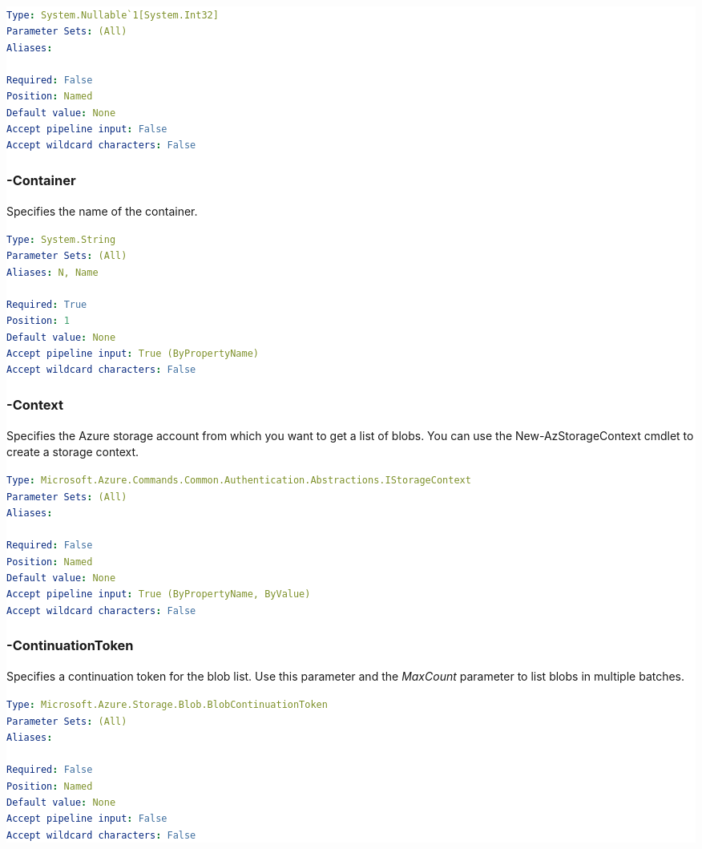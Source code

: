 ```yaml
Type: System.Nullable`1[System.Int32]
Parameter Sets: (All)
Aliases:

Required: False
Position: Named
Default value: None
Accept pipeline input: False
Accept wildcard characters: False
```

### -Container
Specifies the name of the container.

```yaml
Type: System.String
Parameter Sets: (All)
Aliases: N, Name

Required: True
Position: 1
Default value: None
Accept pipeline input: True (ByPropertyName)
Accept wildcard characters: False
```

### -Context
Specifies the Azure storage account from which you want to get a list of blobs.
You can use the New-AzStorageContext cmdlet to create a storage context.

```yaml
Type: Microsoft.Azure.Commands.Common.Authentication.Abstractions.IStorageContext
Parameter Sets: (All)
Aliases:

Required: False
Position: Named
Default value: None
Accept pipeline input: True (ByPropertyName, ByValue)
Accept wildcard characters: False
```

### -ContinuationToken
Specifies a continuation token for the blob list.
Use this parameter and the *MaxCount* parameter to list blobs in multiple batches.

```yaml
Type: Microsoft.Azure.Storage.Blob.BlobContinuationToken
Parameter Sets: (All)
Aliases:

Required: False
Position: Named
Default value: None
Accept pipeline input: False
Accept wildcard characters: False
```
